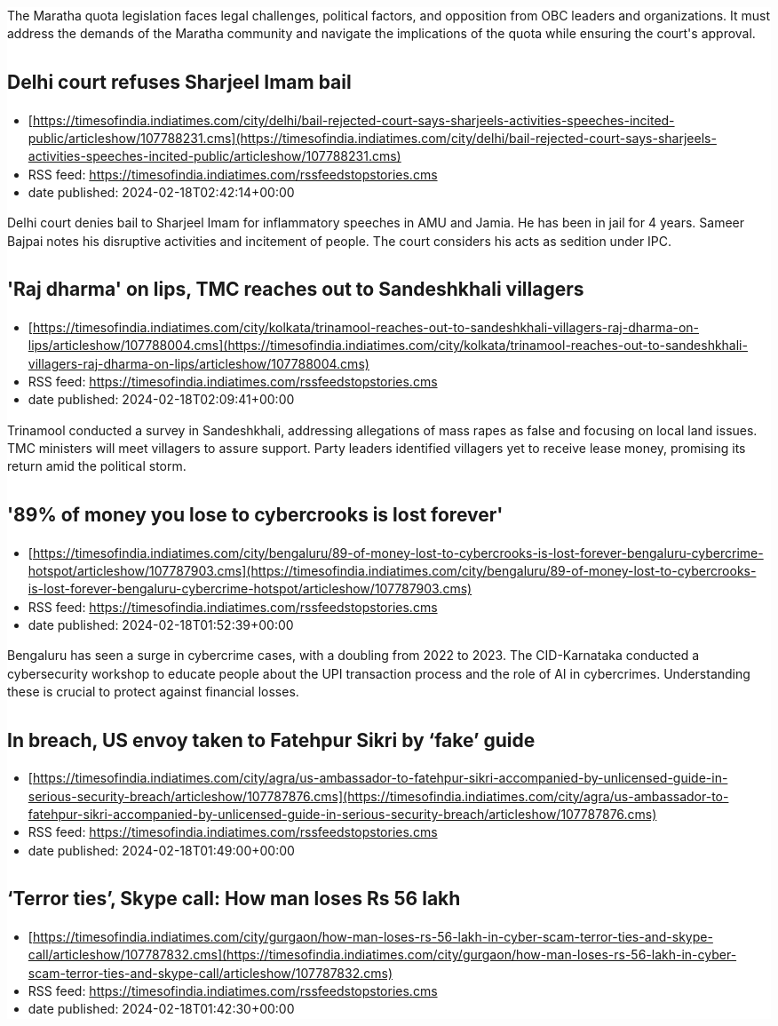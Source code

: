 The Maratha quota legislation faces legal challenges, political factors, and opposition from OBC leaders and organizations. It must address the demands of the Maratha community and navigate the implications of the quota while ensuring the court's approval.

## Delhi court refuses Sharjeel Imam bail
 - [https://timesofindia.indiatimes.com/city/delhi/bail-rejected-court-says-sharjeels-activities-speeches-incited-public/articleshow/107788231.cms](https://timesofindia.indiatimes.com/city/delhi/bail-rejected-court-says-sharjeels-activities-speeches-incited-public/articleshow/107788231.cms)
 - RSS feed: https://timesofindia.indiatimes.com/rssfeedstopstories.cms
 - date published: 2024-02-18T02:42:14+00:00

Delhi court denies bail to Sharjeel Imam for inflammatory speeches in AMU and Jamia. He has been in jail for 4 years. Sameer Bajpai notes his disruptive activities and incitement of people. The court considers his acts as sedition under IPC.

## 'Raj dharma' on lips, TMC reaches out to Sandeshkhali villagers
 - [https://timesofindia.indiatimes.com/city/kolkata/trinamool-reaches-out-to-sandeshkhali-villagers-raj-dharma-on-lips/articleshow/107788004.cms](https://timesofindia.indiatimes.com/city/kolkata/trinamool-reaches-out-to-sandeshkhali-villagers-raj-dharma-on-lips/articleshow/107788004.cms)
 - RSS feed: https://timesofindia.indiatimes.com/rssfeedstopstories.cms
 - date published: 2024-02-18T02:09:41+00:00

Trinamool conducted a survey in Sandeshkhali, addressing allegations of mass rapes as false and focusing on local land issues. TMC ministers will meet villagers to assure support. Party leaders identified villagers yet to receive lease money, promising its return amid the political storm.

## '89% of money you lose to cybercrooks is lost forever'
 - [https://timesofindia.indiatimes.com/city/bengaluru/89-of-money-lost-to-cybercrooks-is-lost-forever-bengaluru-cybercrime-hotspot/articleshow/107787903.cms](https://timesofindia.indiatimes.com/city/bengaluru/89-of-money-lost-to-cybercrooks-is-lost-forever-bengaluru-cybercrime-hotspot/articleshow/107787903.cms)
 - RSS feed: https://timesofindia.indiatimes.com/rssfeedstopstories.cms
 - date published: 2024-02-18T01:52:39+00:00

Bengaluru has seen a surge in cybercrime cases, with a doubling from 2022 to 2023. The CID-Karnataka conducted a cybersecurity workshop to educate people about the UPI transaction process and the role of AI in cybercrimes. Understanding these is crucial to protect against financial losses.

## In breach, US envoy taken to Fatehpur Sikri by ‘fake’ guide
 - [https://timesofindia.indiatimes.com/city/agra/us-ambassador-to-fatehpur-sikri-accompanied-by-unlicensed-guide-in-serious-security-breach/articleshow/107787876.cms](https://timesofindia.indiatimes.com/city/agra/us-ambassador-to-fatehpur-sikri-accompanied-by-unlicensed-guide-in-serious-security-breach/articleshow/107787876.cms)
 - RSS feed: https://timesofindia.indiatimes.com/rssfeedstopstories.cms
 - date published: 2024-02-18T01:49:00+00:00



## ‘Terror ties’, Skype call: How man loses Rs 56 lakh
 - [https://timesofindia.indiatimes.com/city/gurgaon/how-man-loses-rs-56-lakh-in-cyber-scam-terror-ties-and-skype-call/articleshow/107787832.cms](https://timesofindia.indiatimes.com/city/gurgaon/how-man-loses-rs-56-lakh-in-cyber-scam-terror-ties-and-skype-call/articleshow/107787832.cms)
 - RSS feed: https://timesofindia.indiatimes.com/rssfeedstopstories.cms
 - date published: 2024-02-18T01:42:30+00:00
